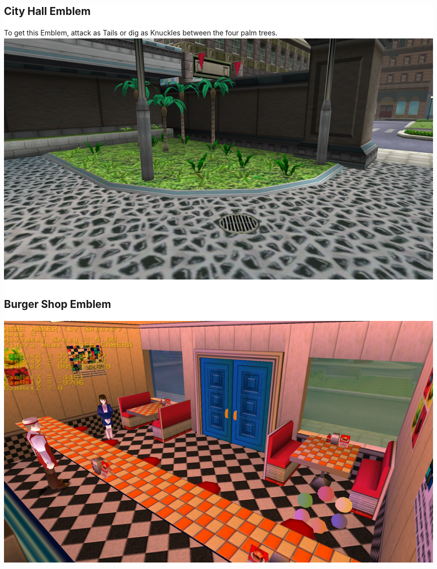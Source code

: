 ## City Hall Emblem

To get this Emblem, attack as Tails or dig as Knuckles between the four palm trees.
<img src="./Station Square/Station Square Emblem 3.png" alt="drawing" width="960"/>

## Burger Shop Emblem

<img src="./Station Square/Station Square Emblem 4.png" alt="drawing" width="960"/>
